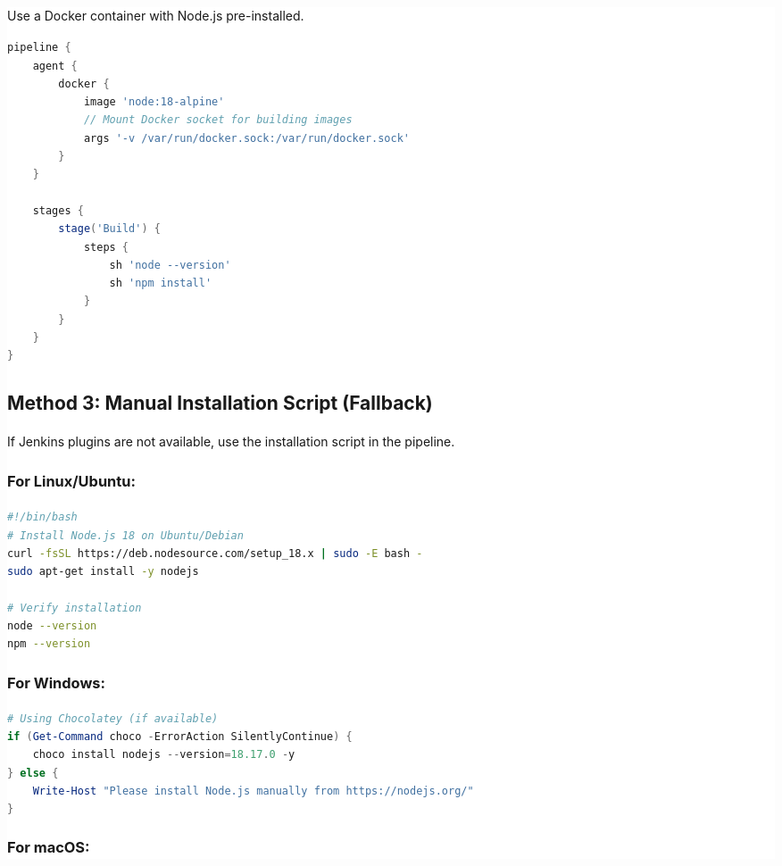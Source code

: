 Use a Docker container with Node.js pre-installed.

```groovy
pipeline {
    agent {
        docker {
            image 'node:18-alpine'
            // Mount Docker socket for building images
            args '-v /var/run/docker.sock:/var/run/docker.sock'
        }
    }

    stages {
        stage('Build') {
            steps {
                sh 'node --version'
                sh 'npm install'
            }
        }
    }
}
```

## Method 3: Manual Installation Script (Fallback)

If Jenkins plugins are not available, use the installation script in the pipeline.

### For Linux/Ubuntu:

```bash
#!/bin/bash
# Install Node.js 18 on Ubuntu/Debian
curl -fsSL https://deb.nodesource.com/setup_18.x | sudo -E bash -
sudo apt-get install -y nodejs

# Verify installation
node --version
npm --version
```

### For Windows:

```powershell
# Using Chocolatey (if available)
if (Get-Command choco -ErrorAction SilentlyContinue) {
    choco install nodejs --version=18.17.0 -y
} else {
    Write-Host "Please install Node.js manually from https://nodejs.org/"
}
```

### For macOS:
